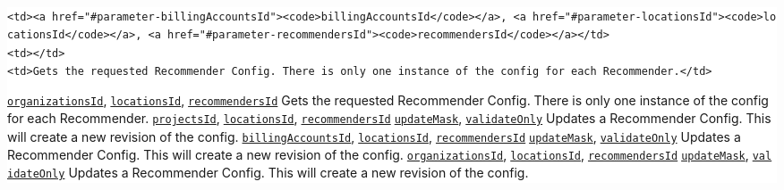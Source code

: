     <td><a href="#parameter-billingAccountsId"><code>billingAccountsId</code></a>, <a href="#parameter-locationsId"><code>locationsId</code></a>, <a href="#parameter-recommendersId"><code>recommendersId</code></a></td>
    <td></td>
    <td>Gets the requested Recommender Config. There is only one instance of the config for each Recommender.</td>
</tr>
<tr>
    <td><a href="#organizations_locations_recommenders_get_config"><CopyableCode code="organizations_locations_recommenders_get_config" /></a></td>
    <td><CopyableCode code="select" /></td>
    <td><a href="#parameter-organizationsId"><code>organizationsId</code></a>, <a href="#parameter-locationsId"><code>locationsId</code></a>, <a href="#parameter-recommendersId"><code>recommendersId</code></a></td>
    <td></td>
    <td>Gets the requested Recommender Config. There is only one instance of the config for each Recommender.</td>
</tr>
<tr>
    <td><a href="#projects_locations_recommenders_update_config"><CopyableCode code="projects_locations_recommenders_update_config" /></a></td>
    <td><CopyableCode code="update" /></td>
    <td><a href="#parameter-projectsId"><code>projectsId</code></a>, <a href="#parameter-locationsId"><code>locationsId</code></a>, <a href="#parameter-recommendersId"><code>recommendersId</code></a></td>
    <td><a href="#parameter-updateMask"><code>updateMask</code></a>, <a href="#parameter-validateOnly"><code>validateOnly</code></a></td>
    <td>Updates a Recommender Config. This will create a new revision of the config.</td>
</tr>
<tr>
    <td><a href="#billing_accounts_locations_recommenders_update_config"><CopyableCode code="billing_accounts_locations_recommenders_update_config" /></a></td>
    <td><CopyableCode code="update" /></td>
    <td><a href="#parameter-billingAccountsId"><code>billingAccountsId</code></a>, <a href="#parameter-locationsId"><code>locationsId</code></a>, <a href="#parameter-recommendersId"><code>recommendersId</code></a></td>
    <td><a href="#parameter-updateMask"><code>updateMask</code></a>, <a href="#parameter-validateOnly"><code>validateOnly</code></a></td>
    <td>Updates a Recommender Config. This will create a new revision of the config.</td>
</tr>
<tr>
    <td><a href="#organizations_locations_recommenders_update_config"><CopyableCode code="organizations_locations_recommenders_update_config" /></a></td>
    <td><CopyableCode code="update" /></td>
    <td><a href="#parameter-organizationsId"><code>organizationsId</code></a>, <a href="#parameter-locationsId"><code>locationsId</code></a>, <a href="#parameter-recommendersId"><code>recommendersId</code></a></td>
    <td><a href="#parameter-updateMask"><code>updateMask</code></a>, <a href="#parameter-validateOnly"><code>validateOnly</code></a></td>
    <td>Updates a Recommender Config. This will create a new revision of the config.</td>
</tr>
</tbody>
</table>
